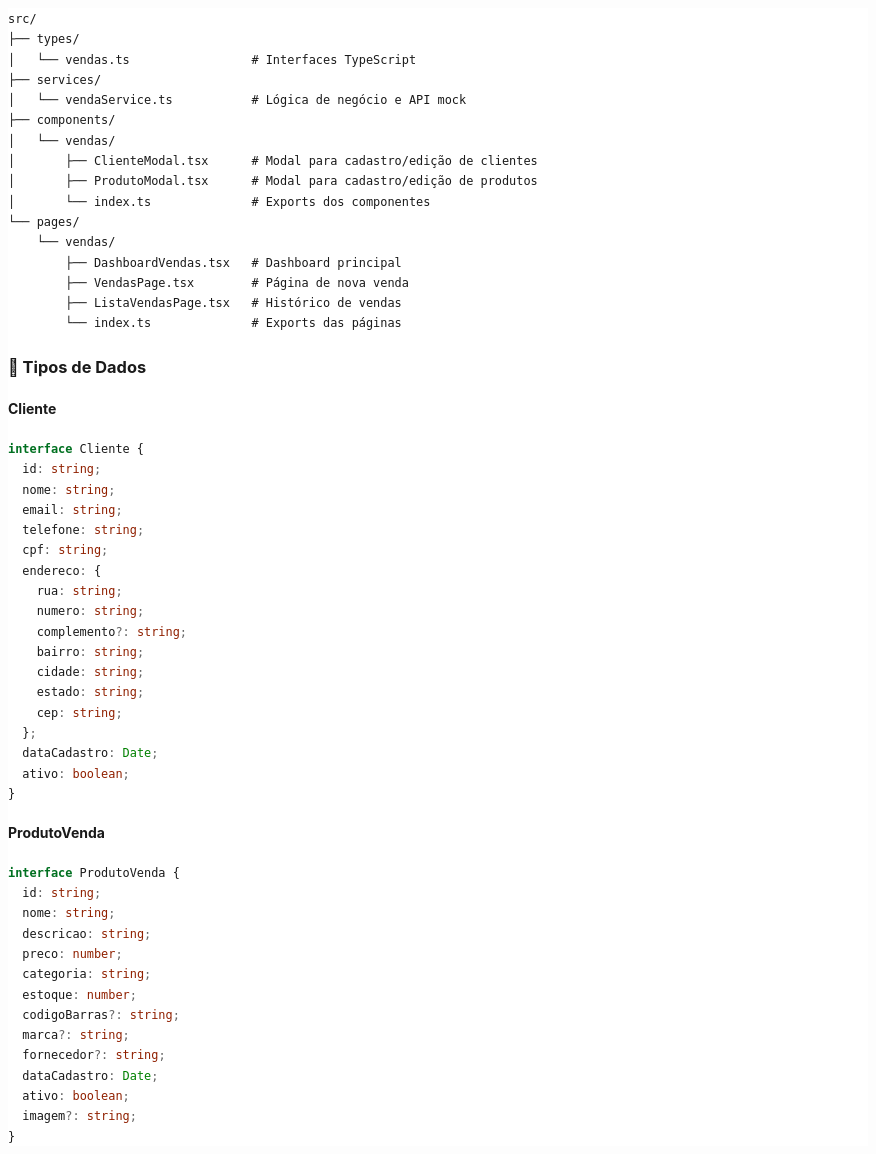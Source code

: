 ```
src/
├── types/
│   └── vendas.ts                 # Interfaces TypeScript
├── services/
│   └── vendaService.ts           # Lógica de negócio e API mock
├── components/
│   └── vendas/
│       ├── ClienteModal.tsx      # Modal para cadastro/edição de clientes
│       ├── ProdutoModal.tsx      # Modal para cadastro/edição de produtos
│       └── index.ts              # Exports dos componentes
└── pages/
    └── vendas/
        ├── DashboardVendas.tsx   # Dashboard principal
        ├── VendasPage.tsx        # Página de nova venda
        ├── ListaVendasPage.tsx   # Histórico de vendas
        └── index.ts              # Exports das páginas
```

### 🔧 Tipos de Dados

#### Cliente
```typescript
interface Cliente {
  id: string;
  nome: string;
  email: string;
  telefone: string;
  cpf: string;
  endereco: {
    rua: string;
    numero: string;
    complemento?: string;
    bairro: string;
    cidade: string;
    estado: string;
    cep: string;
  };
  dataCadastro: Date;
  ativo: boolean;
}
```

#### ProdutoVenda
```typescript
interface ProdutoVenda {
  id: string;
  nome: string;
  descricao: string;
  preco: number;
  categoria: string;
  estoque: number;
  codigoBarras?: string;
  marca?: string;
  fornecedor?: string;
  dataCadastro: Date;
  ativo: boolean;
  imagem?: string;
}
```
